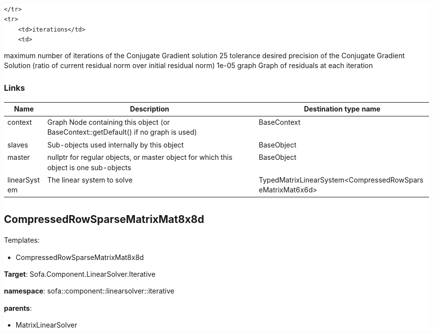 	</tr>
	<tr>
		<td>iterations</td>
		<td>
maximum number of iterations of the Conjugate Gradient solution
		</td>
		<td>25</td>
	</tr>
	<tr>
		<td>tolerance</td>
		<td>
desired precision of the Conjugate Gradient Solution (ratio of current residual norm over initial residual norm)
		</td>
		<td>1e-05</td>
	</tr>
	<tr>
		<td>graph</td>
		<td>
Graph of residuals at each iteration
		</td>
		<td></td>
	</tr>

</tbody>
</table>

### Links


| Name | Description | Destination type name |
| ---- | ----------- | --------------------- |
|context|Graph Node containing this object (or BaseContext::getDefault() if no graph is used)|BaseContext|
|slaves|Sub-objects used internally by this object|BaseObject|
|master|nullptr for regular objects, or master object for which this object is one sub-objects|BaseObject|
|linearSystem|The linear system to solve|TypedMatrixLinearSystem&lt;CompressedRowSparseMatrixMat6x6d&gt;|


## CompressedRowSparseMatrixMat8x8d

Templates:

- CompressedRowSparseMatrixMat8x8d

__Target__: Sofa.Component.LinearSolver.Iterative

__namespace__: sofa::component::linearsolver::iterative

__parents__:

- MatrixLinearSolver
